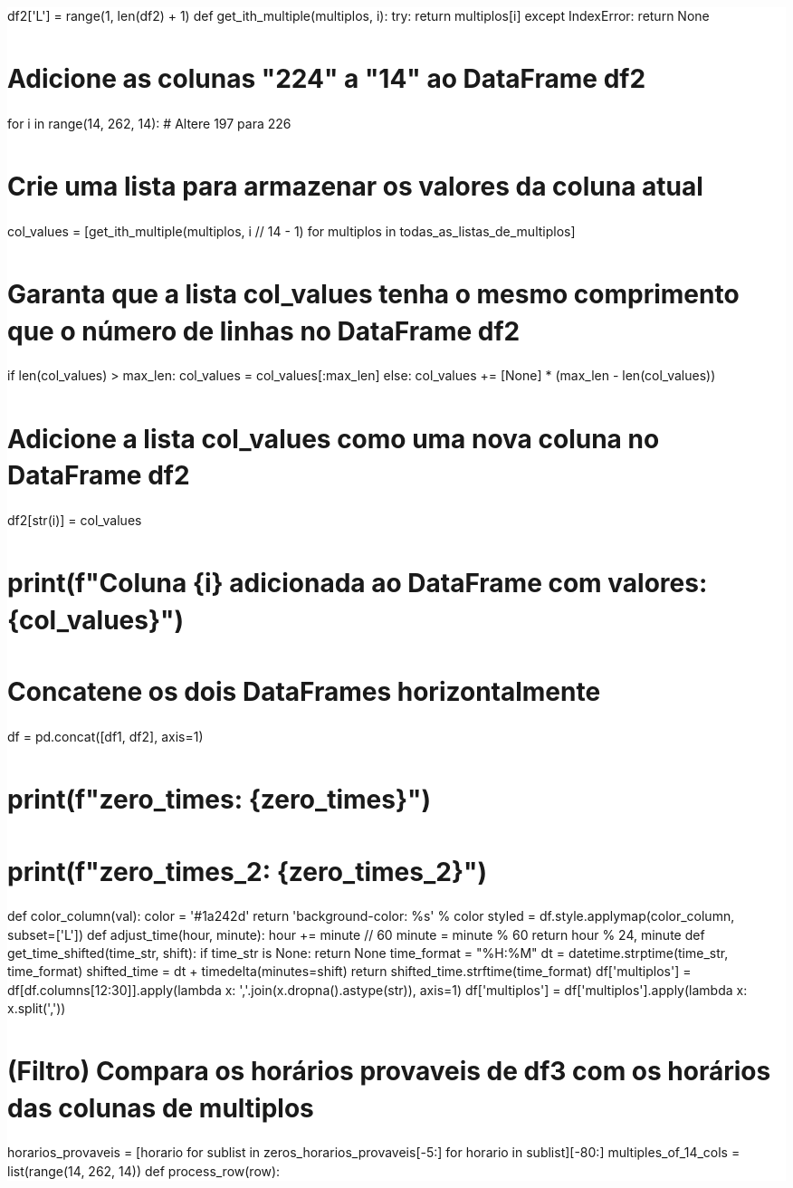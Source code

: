 df2['L'] = range(1, len(df2) + 1)
def get_ith_multiple(multiplos, i):
try:
return multiplos[i]
except IndexError:
return None
# Adicione as colunas "224" a "14" ao DataFrame df2
for i in range(14, 262, 14): # Altere 197 para 226
# Crie uma lista para armazenar os valores da coluna atual
col_values = [get_ith_multiple(multiplos, i // 14 - 1) for multiplos in todas_as_listas_de_multiplos]
# Garanta que a lista col_values tenha o mesmo comprimento que o número de linhas no DataFrame df2
if len(col_values) > max_len:
col_values = col_values[:max_len]
else:
col_values += [None] * (max_len - len(col_values))
# Adicione a lista col_values como uma nova coluna no DataFrame df2
df2[str(i)] = col_values
# print(f"Coluna {i} adicionada ao DataFrame com valores: {col_values}")
# Concatene os dois DataFrames horizontalmente
df = pd.concat([df1, df2], axis=1)
# print(f"zero_times: {zero_times}")
# print(f"zero_times_2: {zero_times_2}")
def color_column(val):
color = '#1a242d'
return 'background-color: %s' % color
styled = df.style.applymap(color_column, subset=['L'])
def adjust_time(hour, minute):
hour += minute // 60
minute = minute % 60
return hour % 24, minute
def get_time_shifted(time_str, shift):
if time_str is None:
return None
time_format = "%H:%M"
dt = datetime.strptime(time_str, time_format)
shifted_time = dt + timedelta(minutes=shift)
return shifted_time.strftime(time_format)
df['multiplos'] = df[df.columns[12:30]].apply(lambda x: ','.join(x.dropna().astype(str)), axis=1)
df['multiplos'] = df['multiplos'].apply(lambda x: x.split(','))
# (Filtro) Compara os horários provaveis de df3 com os horários das colunas de multiplos
horarios_provaveis = [horario for sublist in zeros_horarios_provaveis[-5:] for horario in sublist][-80:]
multiples_of_14_cols = list(range(14, 262, 14))
def process_row(row):
